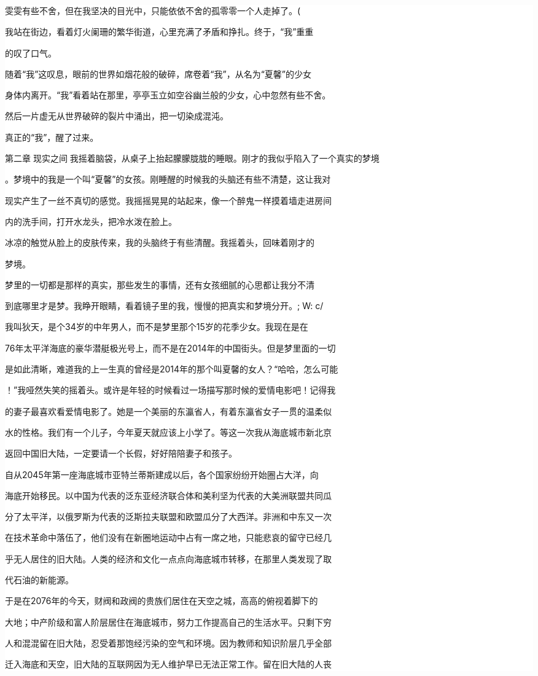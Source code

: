 雯雯有些不舍，但在我坚决的目光中，只能依依不舍的孤零零一个人走掉了。(

我站在街边，看着灯火阑珊的繁华街道，心里充满了矛盾和挣扎。终于，“我”重重

的叹了口气。

随着“我”这叹息，眼前的世界如烟花般的破碎，席卷着“我”，从名为“夏馨”的少女

身体内离开。“我”看着站在那里，亭亭玉立如空谷幽兰般的少女，心中忽然有些不舍。

然后一片虚无从世界破碎的裂片中涌出，把一切染成混沌。

真正的“我”，醒了过来。

第二章 现实之间
我摇着脑袋，从桌子上抬起朦朦胧胧的睡眼。刚才的我似乎陷入了一个真实的梦境

。梦境中的我是一个叫“夏馨”的女孩。刚睡醒的时候我的头脑还有些不清楚，这让我对

现实产生了一丝不真切的感觉。我摇摇晃晃的站起来，像一个醉鬼一样摸着墙走进房间

内的洗手间，打开水龙头，把冷水泼在脸上。

冰凉的触觉从脸上的皮肤传来，我的头脑终于有些清醒。我摇着头，回味着刚才的

梦境。

梦里的一切都是那样的真实，那些发生的事情，还有女孩细腻的心思都让我分不清

到底哪里才是梦。我睁开眼睛，看着镜子里的我，慢慢的把真实和梦境分开。; W: c/

我叫狄天，是个34岁的中年男人，而不是梦里那个15岁的花季少女。我现在是在

76年太平洋海底的豪华潜艇极光号上，而不是在2014年的中国街头。但是梦里面的一切

是如此清晰，难道我的上一生真的曾经是2014年的那个叫夏馨的女人？“哈哈，怎么可能

！”我哑然失笑的摇着头。或许是年轻的时候看过一场描写那时候的爱情电影吧！记得我

的妻子最喜欢看爱情电影了。她是一个美丽的东瀛省人，有着东瀛省女子一贯的温柔似

水的性格。我们有一个儿子，今年夏天就应该上小学了。等这一次我从海底城市新北京

返回中国旧大陆，一定要请一个长假，好好陪陪妻子和孩子。

自从2045年第一座海底城市亚特兰蒂斯建成以后，各个国家纷纷开始圈占大洋，向

海底开始移民。以中国为代表的泛东亚经济联合体和美利坚为代表的大美洲联盟共同瓜

分了太平洋，以俄罗斯为代表的泛斯拉夫联盟和欧盟瓜分了大西洋。非洲和中东又一次

在技术革命中落伍了，他们没有在新圈地运动中占有一席之地，只能悲哀的留守已经几

乎无人居住的旧大陆。人类的经济和文化一点点向海底城市转移，在那里人类发现了取

代石油的新能源。

于是在2076年的今天，财阀和政阀的贵族们居住在天空之城，高高的俯视着脚下的

大地；中产阶级和富人阶层居住在海底城市，努力工作提高自己的生活水平。只剩下穷

人和混混留在旧大陆，忍受着那饱经污染的空气和环境。因为教师和知识阶层几乎全部

迁入海底和天空，旧大陆的互联网因为无人维护早已无法正常工作。留在旧大陆的人丧
